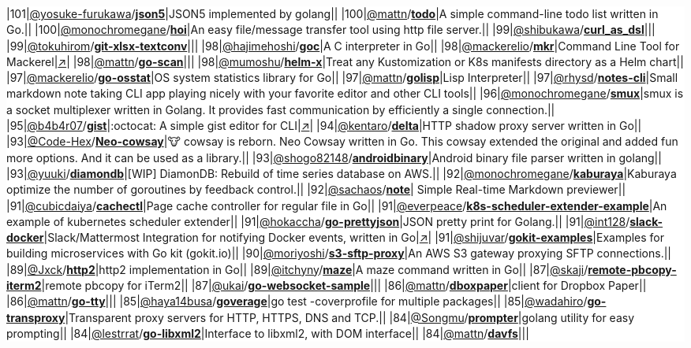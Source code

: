 |101|[@yosuke-furukawa](https://github.com/yosuke-furukawa)/[**json5**](https://github.com/yosuke-furukawa/json5)|JSON5 implemented by golang||
|100|[@mattn](https://github.com/mattn)/[**todo**](https://github.com/mattn/todo)|A simple command-line todo list written in Go.||
|100|[@monochromegane](https://github.com/monochromegane)/[**hoi**](https://github.com/monochromegane/hoi)|An easy file/message transfer tool using http file server.||
|99|[@shibukawa](https://github.com/shibukawa)/[**curl_as_dsl**](https://github.com/shibukawa/curl_as_dsl)|||
|99|[@tokuhirom](https://github.com/tokuhirom)/[**git-xlsx-textconv**](https://github.com/tokuhirom/git-xlsx-textconv)|||
|98|[@hajimehoshi](https://github.com/hajimehoshi)/[**goc**](https://github.com/hajimehoshi/goc)|A C interpreter in Go||
|98|[@mackerelio](https://github.com/mackerelio)/[**mkr**](https://github.com/mackerelio/mkr)|Command Line Tool for Mackerel|[:arrow_upper_right:](https://github.com/mackerelio/mkr)|
|98|[@mattn](https://github.com/mattn)/[**go-scan**](https://github.com/mattn/go-scan)|||
|98|[@mumoshu](https://github.com/mumoshu)/[**helm-x**](https://github.com/mumoshu/helm-x)|Treat any Kustomization or K8s manifests directory as a Helm chart||
|97|[@mackerelio](https://github.com/mackerelio)/[**go-osstat**](https://github.com/mackerelio/go-osstat)|OS system statistics library for Go||
|97|[@mattn](https://github.com/mattn)/[**golisp**](https://github.com/mattn/golisp)|Lisp Interpreter||
|97|[@rhysd](https://github.com/rhysd)/[**notes-cli**](https://github.com/rhysd/notes-cli)|Small markdown note taking CLI app playing nicely with your favorite editor and other CLI tools||
|96|[@monochromegane](https://github.com/monochromegane)/[**smux**](https://github.com/monochromegane/smux)|smux is a socket multiplexer written in Golang. It provides fast communication by efficiently a single connection.||
|95|[@b4b4r07](https://github.com/b4b4r07)/[**gist**](https://github.com/b4b4r07/gist)|:octocat: A simple gist editor for CLI|[:arrow_upper_right:](https://babarot.me/gist)|
|94|[@kentaro](https://github.com/kentaro)/[**delta**](https://github.com/kentaro/delta)|HTTP shadow proxy server written in Go||
|93|[@Code-Hex](https://github.com/Code-Hex)/[**Neo-cowsay**](https://github.com/Code-Hex/Neo-cowsay)|🐮 cowsay is reborn. Neo Cowsay written in Go. This cowsay extended the original and added fun more options. And it can be used as a library.||
|93|[@shogo82148](https://github.com/shogo82148)/[**androidbinary**](https://github.com/shogo82148/androidbinary)|Android binary file parser written in golang||
|93|[@yuuki](https://github.com/yuuki)/[**diamondb**](https://github.com/yuuki/diamondb)|[WIP] DiamonDB: Rebuild of time series database on AWS.||
|92|[@monochromegane](https://github.com/monochromegane)/[**kaburaya**](https://github.com/monochromegane/kaburaya)|Kaburaya optimize the number of goroutines by feedback control.||
|92|[@sachaos](https://github.com/sachaos)/[**note**](https://github.com/sachaos/note)| Simple Real-time Markdown previewer||
|91|[@cubicdaiya](https://github.com/cubicdaiya)/[**cachectl**](https://github.com/cubicdaiya/cachectl)|Page cache controller for regular file in Go||
|91|[@everpeace](https://github.com/everpeace)/[**k8s-scheduler-extender-example**](https://github.com/everpeace/k8s-scheduler-extender-example)|An example of kubernetes scheduler extender||
|91|[@hokaccha](https://github.com/hokaccha)/[**go-prettyjson**](https://github.com/hokaccha/go-prettyjson)|JSON pretty print for Golang.||
|91|[@int128](https://github.com/int128)/[**slack-docker**](https://github.com/int128/slack-docker)|Slack/Mattermost Integration for notifying Docker events, written in Go|[:arrow_upper_right:](https://hub.docker.com/r/int128/slack-docker/)|
|91|[@shijuvar](https://github.com/shijuvar)/[**gokit-examples**](https://github.com/shijuvar/gokit-examples)|Examples for building microservices with Go kit (gokit.io)||
|90|[@moriyoshi](https://github.com/moriyoshi)/[**s3-sftp-proxy**](https://github.com/moriyoshi/s3-sftp-proxy)|An AWS S3 gateway proxying SFTP connections.||
|89|[@Jxck](https://github.com/Jxck)/[**http2**](https://github.com/Jxck/http2)|http2 implementation in Go||
|89|[@itchyny](https://github.com/itchyny)/[**maze**](https://github.com/itchyny/maze)|A maze command written in Go||
|87|[@skaji](https://github.com/skaji)/[**remote-pbcopy-iterm2**](https://github.com/skaji/remote-pbcopy-iterm2)|remote pbcopy for iTerm2||
|87|[@ukai](https://github.com/ukai)/[**go-websocket-sample**](https://github.com/ukai/go-websocket-sample)|||
|86|[@mattn](https://github.com/mattn)/[**dboxpaper**](https://github.com/mattn/dboxpaper)|client for Dropbox Paper||
|86|[@mattn](https://github.com/mattn)/[**go-tty**](https://github.com/mattn/go-tty)|||
|85|[@haya14busa](https://github.com/haya14busa)/[**goverage**](https://github.com/haya14busa/goverage)|go test -coverprofile for multiple packages||
|85|[@wadahiro](https://github.com/wadahiro)/[**go-transproxy**](https://github.com/wadahiro/go-transproxy)|Transparent proxy servers for HTTP, HTTPS, DNS and TCP.||
|84|[@Songmu](https://github.com/Songmu)/[**prompter**](https://github.com/Songmu/prompter)|golang utility for easy prompting||
|84|[@lestrrat](https://github.com/lestrrat)/[**go-libxml2**](https://github.com/lestrrat/go-libxml2)|Interface to libxml2, with DOM interface||
|84|[@mattn](https://github.com/mattn)/[**davfs**](https://github.com/mattn/davfs)|||